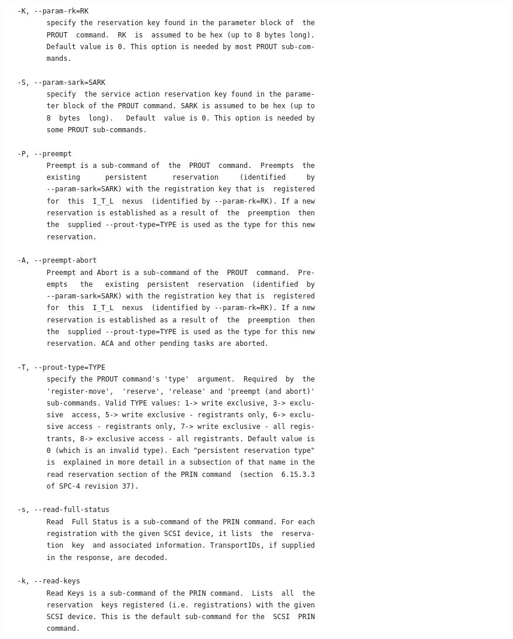        -K, --param-rk=RK
              specify the reservation key found in the parameter block of  the
              PROUT  command.  RK  is  assumed to be hex (up to 8 bytes long).
              Default value is 0. This option is needed by most PROUT sub-com-
              mands.

       -S, --param-sark=SARK
              specify  the service action reservation key found in the parame-
              ter block of the PROUT command. SARK is assumed to be hex (up to
              8  bytes  long).   Default  value is 0. This option is needed by
              some PROUT sub-commands.

       -P, --preempt
              Preempt is a sub-command of  the  PROUT  command.  Preempts  the
              existing      persistent      reservation     (identified     by
              --param-sark=SARK) with the registration key that is  registered
              for  this  I_T_L  nexus  (identified by --param-rk=RK). If a new
              reservation is established as a result of  the  preemption  then
              the  supplied --prout-type=TYPE is used as the type for this new
              reservation.

       -A, --preempt-abort
              Preempt and Abort is a sub-command of the  PROUT  command.  Pre-
              empts   the   existing  persistent  reservation  (identified  by
              --param-sark=SARK) with the registration key that is  registered
              for  this  I_T_L  nexus  (identified by --param-rk=RK). If a new
              reservation is established as a result of  the  preemption  then
              the  supplied --prout-type=TYPE is used as the type for this new
              reservation. ACA and other pending tasks are aborted.

       -T, --prout-type=TYPE
              specify the PROUT command's 'type'  argument.  Required  by  the
              'register-move',  'reserve', 'release' and 'preempt (and abort)'
              sub-commands. Valid TYPE values: 1-> write exclusive, 3-> exclu-
              sive  access, 5-> write exclusive - registrants only, 6-> exclu-
              sive access - registrants only, 7-> write exclusive - all regis-
              trants, 8-> exclusive access - all registrants. Default value is
              0 (which is an invalid type). Each "persistent reservation type"
              is  explained in more detail in a subsection of that name in the
              read reservation section of the PRIN command  (section  6.15.3.3
              of SPC-4 revision 37).

       -s, --read-full-status
              Read  Full Status is a sub-command of the PRIN command. For each
              registration with the given SCSI device, it lists  the  reserva-
              tion  key  and associated information. TransportIDs, if supplied
              in the response, are decoded.

       -k, --read-keys
              Read Keys is a sub-command of the PRIN command.  Lists  all  the
              reservation  keys registered (i.e. registrations) with the given
              SCSI device. This is the default sub-command for the  SCSI  PRIN
              command.
